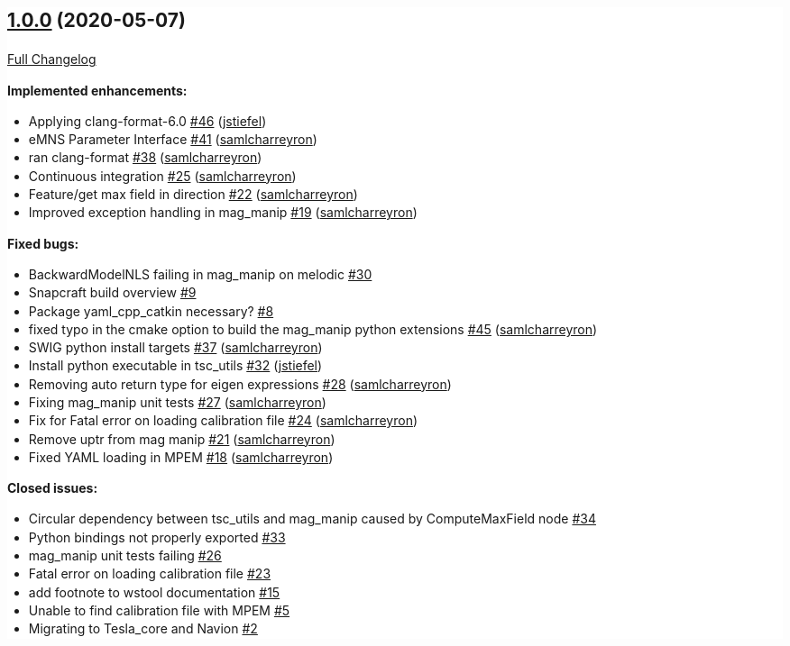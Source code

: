 ## [1.0.0](https://github.com/ethz-msrl/Tesla_core/tree/1.0.0) (2020-05-07)

[Full Changelog](https://github.com/ethz-msrl/Tesla_core/compare/d4de96bea472d97088a83c70d9f53d527d5a95fa...1.0.0)

**Implemented enhancements:**

- Applying clang-format-6.0 [\#46](https://github.com/ethz-msrl/Tesla_core/pull/46) ([jstiefel](https://github.com/jstiefel))
- eMNS Parameter Interface [\#41](https://github.com/ethz-msrl/Tesla_core/pull/41) ([samlcharreyron](https://github.com/samlcharreyron))
- ran clang-format [\#38](https://github.com/ethz-msrl/Tesla_core/pull/38) ([samlcharreyron](https://github.com/samlcharreyron))
- Continuous integration [\#25](https://github.com/ethz-msrl/Tesla_core/pull/25) ([samlcharreyron](https://github.com/samlcharreyron))
- Feature/get max field in direction [\#22](https://github.com/ethz-msrl/Tesla_core/pull/22) ([samlcharreyron](https://github.com/samlcharreyron))
- Improved exception handling in mag\_manip  [\#19](https://github.com/ethz-msrl/Tesla_core/pull/19) ([samlcharreyron](https://github.com/samlcharreyron))

**Fixed bugs:**

- BackwardModelNLS failing in mag\_manip on melodic [\#30](https://github.com/ethz-msrl/Tesla_core/issues/30)
- Snapcraft build overview [\#9](https://github.com/ethz-msrl/Tesla_core/issues/9)
- Package yaml\_cpp\_catkin necessary? [\#8](https://github.com/ethz-msrl/Tesla_core/issues/8)
- fixed typo in the cmake option to build the mag\_manip python extensions [\#45](https://github.com/ethz-msrl/Tesla_core/pull/45) ([samlcharreyron](https://github.com/samlcharreyron))
- SWIG python install targets [\#37](https://github.com/ethz-msrl/Tesla_core/pull/37) ([samlcharreyron](https://github.com/samlcharreyron))
- Install python executable in tsc\_utils [\#32](https://github.com/ethz-msrl/Tesla_core/pull/32) ([jstiefel](https://github.com/jstiefel))
- Removing auto return type for eigen expressions [\#28](https://github.com/ethz-msrl/Tesla_core/pull/28) ([samlcharreyron](https://github.com/samlcharreyron))
- Fixing mag\_manip unit tests [\#27](https://github.com/ethz-msrl/Tesla_core/pull/27) ([samlcharreyron](https://github.com/samlcharreyron))
- Fix for Fatal error on loading calibration file [\#24](https://github.com/ethz-msrl/Tesla_core/pull/24) ([samlcharreyron](https://github.com/samlcharreyron))
- Remove uptr from mag manip [\#21](https://github.com/ethz-msrl/Tesla_core/pull/21) ([samlcharreyron](https://github.com/samlcharreyron))
- Fixed YAML loading in MPEM [\#18](https://github.com/ethz-msrl/Tesla_core/pull/18) ([samlcharreyron](https://github.com/samlcharreyron))

**Closed issues:**

- Circular dependency between tsc\_utils and mag\_manip caused by ComputeMaxField node [\#34](https://github.com/ethz-msrl/Tesla_core/issues/34)
- Python bindings not properly exported [\#33](https://github.com/ethz-msrl/Tesla_core/issues/33)
- mag\_manip unit tests failing [\#26](https://github.com/ethz-msrl/Tesla_core/issues/26)
- Fatal error on loading calibration file [\#23](https://github.com/ethz-msrl/Tesla_core/issues/23)
- add footnote to wstool documentation [\#15](https://github.com/ethz-msrl/Tesla_core/issues/15)
- Unable to find calibration file with MPEM [\#5](https://github.com/ethz-msrl/Tesla_core/issues/5)
- Migrating to Tesla\_core and Navion [\#2](https://github.com/ethz-msrl/Tesla_core/issues/2)
